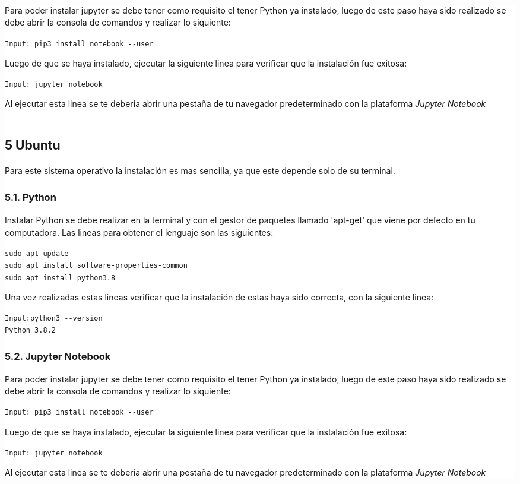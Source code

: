 Para poder instalar jupyter se debe tener como requisito el tener Python ya instalado, luego de este paso haya sido realizado se debe abrir la consola de comandos y realizar lo siquiente:

```
Input: pip3 install notebook --user
```

Luego de que se haya instalado, ejecutar la siguiente linea para verificar que la instalación fue exitosa:

```
Input: jupyter notebook
```
Al ejecutar esta linea se te deberia abrir una pestaña de tu navegador predeterminado con la plataforma *Jupyter Notebook* 

***

## 5 Ubuntu<a name='id5'></a>

Para este sistema operativo la instalación es mas sencilla, ya que este depende solo de su terminal.


### 5.1. Python<a name='id51'></a>
Instalar Python se debe realizar en la terminal y con el gestor de paquetes llamado 'apt-get' que viene por defecto en tu computadora.
Las lineas para obtener el lenguaje son las siguientes:

```
sudo apt update
sudo apt install software-properties-common
sudo apt install python3.8
```
Una vez realizadas estas lineas verificar que la instalación de estas haya sido correcta, con la siguiente linea:

```
Input:python3 --version
Python 3.8.2
```

### 5.2. Jupyter Notebook<a name='id52'></a>

Para poder instalar jupyter se debe tener como requisito el tener Python ya instalado, luego de este paso haya sido realizado se debe abrir la consola de comandos y realizar lo siquiente:

```
Input: pip3 install notebook --user
```

Luego de que se haya instalado, ejecutar la siguiente linea para verificar que la instalación fue exitosa:

```
Input: jupyter notebook
```
Al ejecutar esta linea se te deberia abrir una pestaña de tu navegador predeterminado con la plataforma *Jupyter Notebook* 
